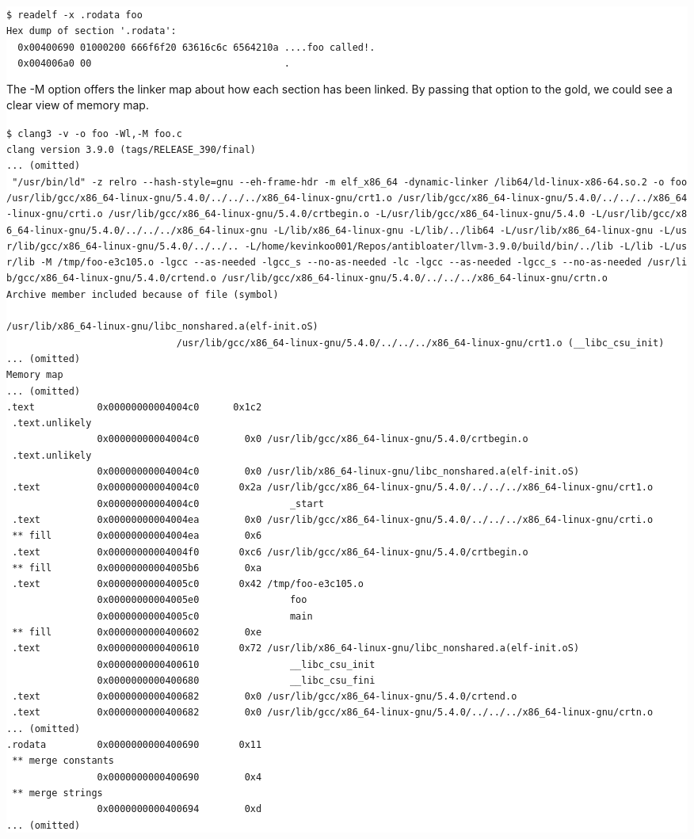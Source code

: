     $ readelf -x .rodata foo
    Hex dump of section '.rodata':
      0x00400690 01000200 666f6f20 63616c6c 6564210a ....foo called!.
      0x004006a0 00                                  .

The -M option offers the linker map about how each section has been linked. By passing that option to the gold, we could see a clear view of memory map.
    
    $ clang3 -v -o foo -Wl,-M foo.c
    clang version 3.9.0 (tags/RELEASE_390/final)
    ... (omitted)
     "/usr/bin/ld" -z relro --hash-style=gnu --eh-frame-hdr -m elf_x86_64 -dynamic-linker /lib64/ld-linux-x86-64.so.2 -o foo /usr/lib/gcc/x86_64-linux-gnu/5.4.0/../../../x86_64-linux-gnu/crt1.o /usr/lib/gcc/x86_64-linux-gnu/5.4.0/../../../x86_64-linux-gnu/crti.o /usr/lib/gcc/x86_64-linux-gnu/5.4.0/crtbegin.o -L/usr/lib/gcc/x86_64-linux-gnu/5.4.0 -L/usr/lib/gcc/x86_64-linux-gnu/5.4.0/../../../x86_64-linux-gnu -L/lib/x86_64-linux-gnu -L/lib/../lib64 -L/usr/lib/x86_64-linux-gnu -L/usr/lib/gcc/x86_64-linux-gnu/5.4.0/../../.. -L/home/kevinkoo001/Repos/antibloater/llvm-3.9.0/build/bin/../lib -L/lib -L/usr/lib -M /tmp/foo-e3c105.o -lgcc --as-needed -lgcc_s --no-as-needed -lc -lgcc --as-needed -lgcc_s --no-as-needed /usr/lib/gcc/x86_64-linux-gnu/5.4.0/crtend.o /usr/lib/gcc/x86_64-linux-gnu/5.4.0/../../../x86_64-linux-gnu/crtn.o
    Archive member included because of file (symbol)
    
    /usr/lib/x86_64-linux-gnu/libc_nonshared.a(elf-init.oS)
                                  /usr/lib/gcc/x86_64-linux-gnu/5.4.0/../../../x86_64-linux-gnu/crt1.o (__libc_csu_init)
    ... (omitted)
    Memory map
    ... (omitted)
    .text           0x00000000004004c0      0x1c2
     .text.unlikely
                    0x00000000004004c0        0x0 /usr/lib/gcc/x86_64-linux-gnu/5.4.0/crtbegin.o
     .text.unlikely
                    0x00000000004004c0        0x0 /usr/lib/x86_64-linux-gnu/libc_nonshared.a(elf-init.oS)
     .text          0x00000000004004c0       0x2a /usr/lib/gcc/x86_64-linux-gnu/5.4.0/../../../x86_64-linux-gnu/crt1.o
                    0x00000000004004c0                _start
     .text          0x00000000004004ea        0x0 /usr/lib/gcc/x86_64-linux-gnu/5.4.0/../../../x86_64-linux-gnu/crti.o
     ** fill        0x00000000004004ea        0x6
     .text          0x00000000004004f0       0xc6 /usr/lib/gcc/x86_64-linux-gnu/5.4.0/crtbegin.o
     ** fill        0x00000000004005b6        0xa
     .text          0x00000000004005c0       0x42 /tmp/foo-e3c105.o
                    0x00000000004005e0                foo
                    0x00000000004005c0                main
     ** fill        0x0000000000400602        0xe
     .text          0x0000000000400610       0x72 /usr/lib/x86_64-linux-gnu/libc_nonshared.a(elf-init.oS)
                    0x0000000000400610                __libc_csu_init
                    0x0000000000400680                __libc_csu_fini
     .text          0x0000000000400682        0x0 /usr/lib/gcc/x86_64-linux-gnu/5.4.0/crtend.o
     .text          0x0000000000400682        0x0 /usr/lib/gcc/x86_64-linux-gnu/5.4.0/../../../x86_64-linux-gnu/crtn.o
    ... (omitted)
    .rodata         0x0000000000400690       0x11
     ** merge constants
                    0x0000000000400690        0x4
     ** merge strings
                    0x0000000000400694        0xd
    ... (omitted)
